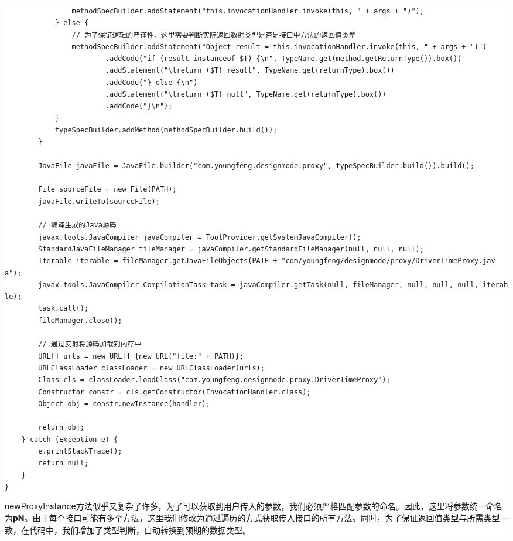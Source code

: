 ```
                methodSpecBuilder.addStatement("this.invocationHandler.invoke(this, " + args + ")");
            } else {
                // 为了保证逻辑的严谨性，这里需要判断实际返回数据类型是否是接口中方法的返回值类型
                methodSpecBuilder.addStatement("Object result = this.invocationHandler.invoke(this, " + args + ")")
                        .addCode("if (result instanceof $T) {\n", TypeName.get(method.getReturnType()).box())
                        .addStatement("\treturn ($T) result", TypeName.get(returnType).box())
                        .addCode("} else {\n")
                        .addStatement("\treturn ($T) null", TypeName.get(returnType).box())
                        .addCode("}\n");
            }
            typeSpecBuilder.addMethod(methodSpecBuilder.build());
        }

        JavaFile javaFile = JavaFile.builder("com.youngfeng.designmode.proxy", typeSpecBuilder.build()).build();

        File sourceFile = new File(PATH);
        javaFile.writeTo(sourceFile);

        // 编译生成的Java源码
        javax.tools.JavaCompiler javaCompiler = ToolProvider.getSystemJavaCompiler();
        StandardJavaFileManager fileManager = javaCompiler.getStandardFileManager(null, null, null);
        Iterable iterable = fileManager.getJavaFileObjects(PATH + "com/youngfeng/designmode/proxy/DriverTimeProxy.java");
        javax.tools.JavaCompiler.CompilationTask task = javaCompiler.getTask(null, fileManager, null, null, null, iterable);
        task.call();
        fileManager.close();

        // 通过反射将源码加载到内存中
        URL[] urls = new URL[] {new URL("file:" + PATH)};
        URLClassLoader classLoader = new URLClassLoader(urls);
        Class cls = classLoader.loadClass("com.youngfeng.designmode.proxy.DriverTimeProxy");
        Constructor constr = cls.getConstructor(InvocationHandler.class);
        Object obj = constr.newInstance(handler);

        return obj;
    } catch (Exception e) {
        e.printStackTrace();
        return null;
    }
}
```

newProxyInstance方法似乎又复杂了许多，为了可以获取到用户传入的参数，我们必须严格匹配参数的命名。因此，这里将参数统一命名为**pN**。由于每个接口可能有多个方法，这里我们修改为通过遍历的方式获取传入接口的所有方法。同时，为了保证返回值类型与所需类型一致，在代码中，我们增加了类型判断，自动转换到预期的数据类型。
